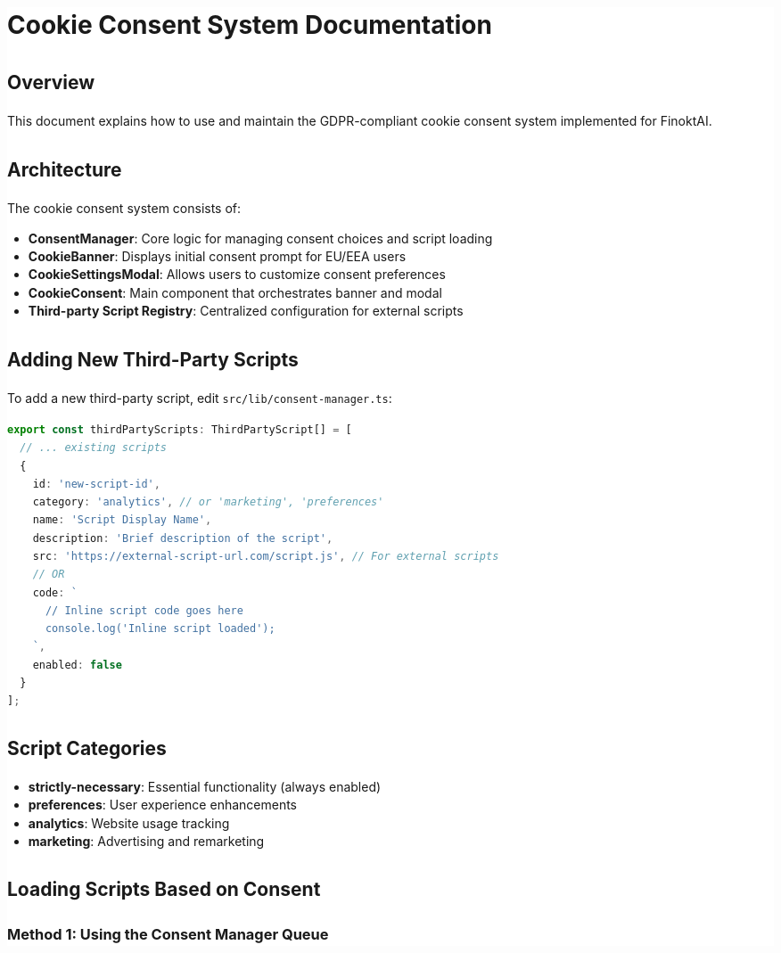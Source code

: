 # Cookie Consent System Documentation

## Overview

This document explains how to use and maintain the GDPR-compliant cookie consent system implemented for FinoktAI.

## Architecture

The cookie consent system consists of:

- **ConsentManager**: Core logic for managing consent choices and script loading
- **CookieBanner**: Displays initial consent prompt for EU/EEA users
- **CookieSettingsModal**: Allows users to customize consent preferences
- **CookieConsent**: Main component that orchestrates banner and modal
- **Third-party Script Registry**: Centralized configuration for external scripts

## Adding New Third-Party Scripts

To add a new third-party script, edit `src/lib/consent-manager.ts`:

```typescript
export const thirdPartyScripts: ThirdPartyScript[] = [
  // ... existing scripts
  {
    id: 'new-script-id',
    category: 'analytics', // or 'marketing', 'preferences'
    name: 'Script Display Name',
    description: 'Brief description of the script',
    src: 'https://external-script-url.com/script.js', // For external scripts
    // OR
    code: `
      // Inline script code goes here
      console.log('Inline script loaded');
    `,
    enabled: false
  }
];
```

## Script Categories

- **strictly-necessary**: Essential functionality (always enabled)
- **preferences**: User experience enhancements
- **analytics**: Website usage tracking
- **marketing**: Advertising and remarketing

## Loading Scripts Based on Consent

### Method 1: Using the Consent Manager Queue
